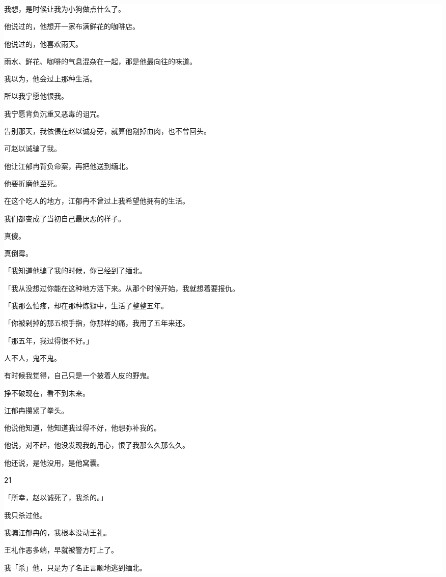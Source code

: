 我想，是时候让我为小狗做点什么了。

他说过的，他想开一家布满鲜花的咖啡店。

他说过的，他喜欢雨天。

雨水、鲜花、咖啡的气息混杂在一起，那是他最向往的味道。

我以为，他会过上那种生活。

所以我宁愿他恨我。

我宁愿背负沉重又恶毒的诅咒。

告别那天，我依偎在赵以诚身旁，就算他剐掉血肉，也不曾回头。

可赵以诚骗了我。

他让江郁冉背负命案，再把他送到缅北。

他要折磨他至死。

在这个吃人的地方，江郁冉不曾过上我希望他拥有的生活。

我们都变成了当初自己最厌恶的样子。

真傻。

真倒霉。

「我知道他骗了我的时候，你已经到了缅北。

「我从没想过你能在这种地方活下来。从那个时候开始，我就想着要报仇。

「我那么怕疼，却在那种炼狱中，生活了整整五年。

「你被剁掉的那五根手指，你那样的痛，我用了五年来还。

「那五年，我过得很不好。」

人不人，鬼不鬼。

有时候我觉得，自己只是一个披着人皮的野鬼。

挣不破现在，看不到未来。

江郁冉攥紧了拳头。

他说他知道，他知道我过得不好，他想弥补我的。

他说，对不起，他没发现我的用心，恨了我那么久那么久。

他还说，是他没用，是他窝囊。

21

「所幸，赵以诚死了，我杀的。」

我只杀过他。

我骗江郁冉的，我根本没动王礼。

王礼作恶多端，早就被警方盯上了。

我「杀」他，只是为了名正言顺地逃到缅北。

